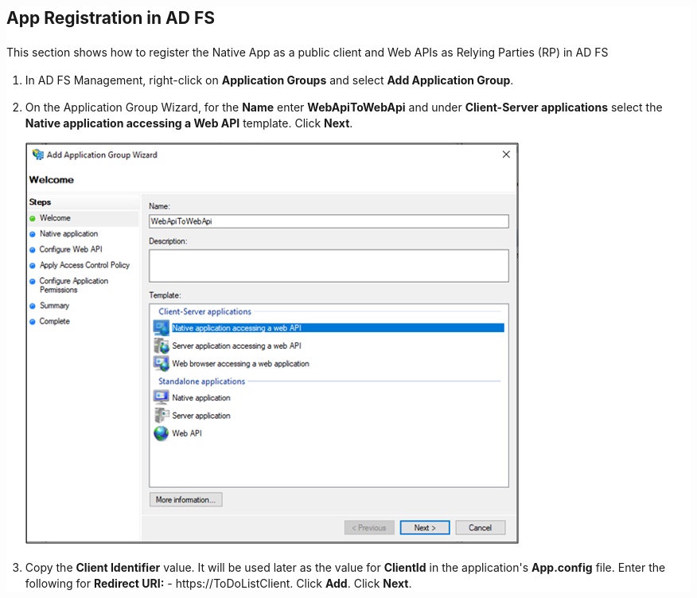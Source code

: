 ## App Registration in AD FS

This section shows how to register the Native App as a public client and Web APIs as Relying Parties (RP) in AD FS

  1. In AD FS Management, right-click on **Application Groups** and select **Add Application Group**.

  2. On the Application Group Wizard, for the **Name** enter **WebApiToWebApi** and under **Client-Server applications** select the **Native application accessing a Web API** template. Click **Next**.

      ![Screenshot of the Welcome page of the Add Application Group Wizard showing the Native application accessing a Web API template highlighted.](media/adfs-msal-web-api-web-api/webapi2.png)

  3. Copy the **Client Identifier** value. It will be used later as the value for **ClientId** in the application's **App.config** file. Enter the following for **Redirect URI:** - https://ToDoListClient. Click **Add**. Click **Next**.
